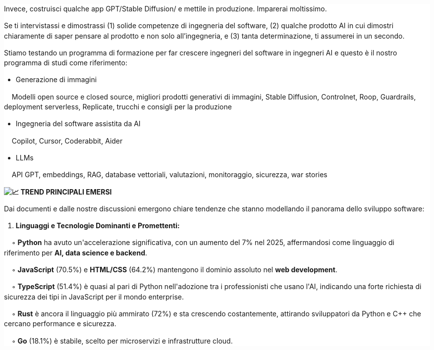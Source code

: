   

Invece, costruisci qualche app GPT/Stable Diffusion/<inserisci altro modello open source o API> e mettile in produzione. Imparerai moltissimo.

  

Se ti intervistassi e dimostrassi (1) solide competenze di ingegneria del software, (2) qualche prodotto AI in cui dimostri chiaramente di saper pensare al prodotto e non solo all’ingegneria, e (3) tanta determinazione, ti assumerei in un secondo.

  

Stiamo testando un programma di formazione per far crescere ingegneri del software in ingegneri AI e questo è il nostro programma di studi come riferimento:

  

- Generazione di immagini  

    Modelli open source e closed source, migliori prodotti generativi di immagini, Stable Diffusion, Controlnet, Roop, Guardrails, deployment serverless, Replicate, trucchi e consigli per la produzione

- Ingegneria del software assistita da AI  

    Copilot, Cursor, Coderabbit, Aider

- LLMs  

    API GPT, embeddings, RAG, database vettoriali, valutazioni, monitoraggio, sicurezza, war stories

  

  

**![📈](https://fonts.gstatic.com/s/e/notoemoji/16.0/1f4c8/32.png) TREND PRINCIPALI EMERSI**

  

Dai documenti e dalle nostre discussioni emergono chiare tendenze che stanno modellando il panorama dello sviluppo software:

  

1. **Linguaggi e Tecnologie Dominanti e Promettenti:**

  

    ◦ **Python** ha avuto un'accelerazione significativa, con un aumento del 7% nel 2025, affermandosi come linguaggio di riferimento per **AI, data science e backend**.

  

    ◦ **JavaScript** (70.5%) e **HTML/CSS** (64.2%) mantengono il dominio assoluto nel **web development**.

  

    ◦ **TypeScript** (51.4%) è quasi al pari di Python nell'adozione tra i professionisti che usano l'AI, indicando una forte richiesta di sicurezza dei tipi in JavaScript per il mondo enterprise.

  

    ◦ **Rust** è ancora il linguaggio più ammirato (72%) e sta crescendo costantemente, attirando sviluppatori da Python e C++ che cercano performance e sicurezza.

  

    ◦ **Go** (18.1%) è stabile, scelto per microservizi e infrastrutture cloud.
